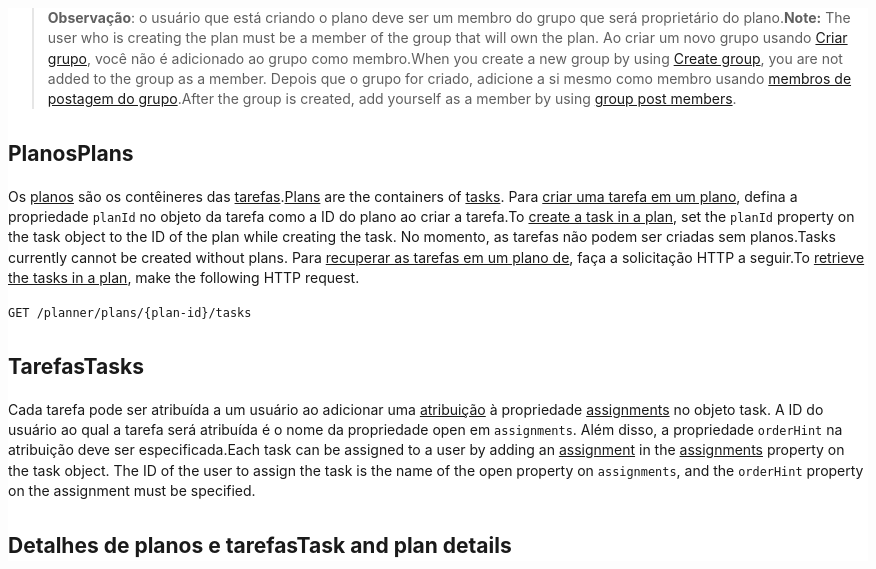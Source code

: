 ><span data-ttu-id="7ba3e-111">**Observação**: o usuário que está criando o plano deve ser um membro do grupo que será proprietário do plano.</span><span class="sxs-lookup"><span data-stu-id="7ba3e-111">**Note:** The user who is creating the plan must be a member of the group that will own the plan.</span></span> <span data-ttu-id="7ba3e-112">Ao criar um novo grupo usando [Criar grupo](../api/group-post-groups.md), você não é adicionado ao grupo como membro.</span><span class="sxs-lookup"><span data-stu-id="7ba3e-112">When you create a new group by using [Create group](../api/group-post-groups.md), you are not added to the group as a member.</span></span> <span data-ttu-id="7ba3e-113">Depois que o grupo for criado, adicione a si mesmo como membro usando [membros de postagem do grupo](../api/group-post-members.md).</span><span class="sxs-lookup"><span data-stu-id="7ba3e-113">After the group is created, add yourself as a member by using [group post members](../api/group-post-members.md).</span></span>

## <a name="plans"></a><span data-ttu-id="7ba3e-114">Planos</span><span class="sxs-lookup"><span data-stu-id="7ba3e-114">Plans</span></span>

<span data-ttu-id="7ba3e-115">Os [planos](plannerplan.md) são os contêineres das [tarefas](plannertask.md).</span><span class="sxs-lookup"><span data-stu-id="7ba3e-115">[Plans](plannerplan.md) are the containers of [tasks](plannertask.md).</span></span> <span data-ttu-id="7ba3e-116">Para [criar uma tarefa em um plano](../api/planner-post-tasks.md), defina a propriedade `planId` no objeto da tarefa como a ID do plano ao criar a tarefa.</span><span class="sxs-lookup"><span data-stu-id="7ba3e-116">To [create a task in a plan](../api/planner-post-tasks.md), set the `planId` property on the task object to the ID of the plan while creating the task.</span></span>
<span data-ttu-id="7ba3e-117">No momento, as tarefas não podem ser criadas sem planos.</span><span class="sxs-lookup"><span data-stu-id="7ba3e-117">Tasks currently cannot be created without plans.</span></span>
<span data-ttu-id="7ba3e-118">Para [recuperar as tarefas em um plano de](../api/plannerplan-list-tasks.md), faça a solicitação HTTP a seguir.</span><span class="sxs-lookup"><span data-stu-id="7ba3e-118">To [retrieve the tasks in a plan](../api/plannerplan-list-tasks.md), make the following HTTP request.</span></span>

``` http
GET /planner/plans/{plan-id}/tasks
```

## <a name="tasks"></a><span data-ttu-id="7ba3e-119">Tarefas</span><span class="sxs-lookup"><span data-stu-id="7ba3e-119">Tasks</span></span>

<span data-ttu-id="7ba3e-p105">Cada tarefa pode ser atribuída a um usuário ao adicionar uma [atribuição](plannerassignment.md) à propriedade [assignments](plannerassignments.md) no objeto task. A ID do usuário ao qual a tarefa será atribuída é o nome da propriedade open em `assignments`. Além disso, a propriedade `orderHint` na atribuição deve ser especificada.</span><span class="sxs-lookup"><span data-stu-id="7ba3e-p105">Each task can be assigned to a user by adding an [assignment](plannerassignment.md) in the [assignments](plannerassignments.md) property on the task object. The ID of the user to assign the task is the name of the open property on `assignments`, and the `orderHint` property on the assignment must be specified.</span></span>

## <a name="task-and-plan-details"></a><span data-ttu-id="7ba3e-122">Detalhes de planos e tarefas</span><span class="sxs-lookup"><span data-stu-id="7ba3e-122">Task and plan details</span></span> 
